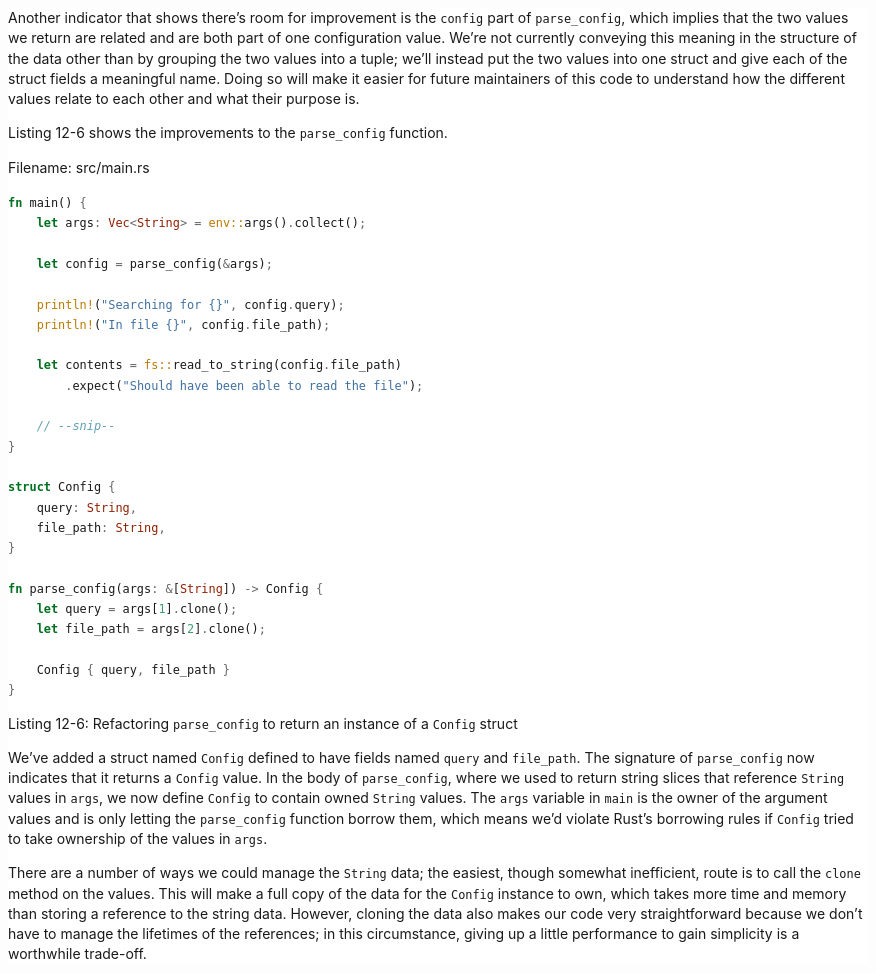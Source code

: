 Another indicator that shows there’s room for improvement is the `config` part of `parse_config`, which implies that the two values we return are related and are both part of
one configuration value. We’re not currently conveying this meaning in the
structure of the data other than by grouping the two values into a tuple; we’ll
instead put the two values into one struct and give each of the struct fields a
meaningful name. Doing so will make it easier for future maintainers of this code to
understand how the different values relate to each other and what their purpose
is.

Listing 12-6 shows the improvements to the `parse_config` function.

Filename: src/main.rs

```rust
fn main() {
    let args: Vec<String> = env::args().collect();

    let config = parse_config(&args);

    println!("Searching for {}", config.query);
    println!("In file {}", config.file_path);

    let contents = fs::read_to_string(config.file_path)
        .expect("Should have been able to read the file");

    // --snip--
}

struct Config {
    query: String,
    file_path: String,
}

fn parse_config(args: &[String]) -> Config {
    let query = args[1].clone();
    let file_path = args[2].clone();

    Config { query, file_path }
}
```

Listing 12-6: Refactoring `parse_config` to return an instance of a `Config` struct

We’ve added a struct named `Config` defined to have fields named `query` and `file_path`. The signature of `parse_config` now indicates that it returns a `Config` value. In the body of `parse_config`, where we used to return string slices that reference `String` values in `args`, we now define `Config` to contain owned `String` values. The `args` variable in `main` is the owner of the argument values and is only letting the `parse_config` function borrow them, which means we’d violate Rust’s borrowing rules if `Config` tried to take ownership of the values in `args`.

There are a number of ways we could manage the `String` data; the easiest, though somewhat inefficient, route is to call the `clone` method on the values. This will make a full copy of the data for the `Config` instance to own, which takes more time and memory than storing a reference to
the string data. However, cloning the data also makes our code very
straightforward because we don’t have to manage the lifetimes of the references; in this
circumstance, giving up a little performance to gain simplicity is a worthwhile
trade-off.
